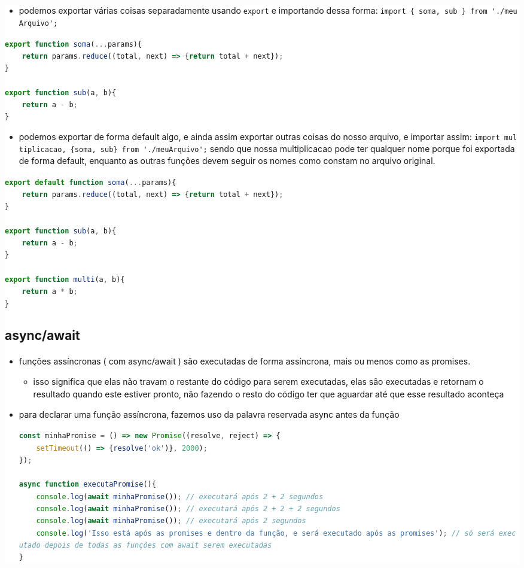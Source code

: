 - podemos exportar várias coisas separadamente usando `export` e importando dessa forma: `import { soma, sub } from './meuArquivo';`

```jsx
export function soma(...params){
    return params.reduce((total, next) => {return total + next});
}

export function sub(a, b){
    return a - b;
}
```

- podemos exportar de forma default algo, e ainda assim exportar outras coisas do nosso arquivo, e importar assim: `import multiplicacao, {soma, sub} from './meuArquivo';` sendo que nossa multiplicacao pode ter qualquer nome porque foi exportada de forma default, enquanto as outras funções devem seguir os nomes como constam no arquivo original.

```jsx
export default function soma(...params){
    return params.reduce((total, next) => {return total + next});
}

export function sub(a, b){
    return a - b;
}

export function multi(a, b){
    return a * b;
}
```

## async/await

- funções assíncronas ( com async/await ) são executadas de forma assíncrona, mais ou menos como as promises.
    - isso significa que elas não travam o restante do código para serem executadas, elas são executadas e retornam o resultado quando este estiver pronto, não fazendo o resto do código ter que aguardar até que esse resultado aconteça
- para declarar uma função assíncrona, fazemos uso da palavra reservada async antes da função

    ```jsx
    const minhaPromise = () => new Promise((resolve, reject) => {
        setTimeout(() => {resolve('ok')}, 2000);
    });

    async function executaPromise(){
        console.log(await minhaPromise()); // executará após 2 + 2 segundos
        console.log(await minhaPromise()); // executará após 2 + 2 + 2 segundos
        console.log(await minhaPromise()); // executará após 2 segundos
        console.log('Isso está após as promises e dentro da função, e será executado após as promises'); // só será executado depois de todas as funções com await serem executadas
    }
